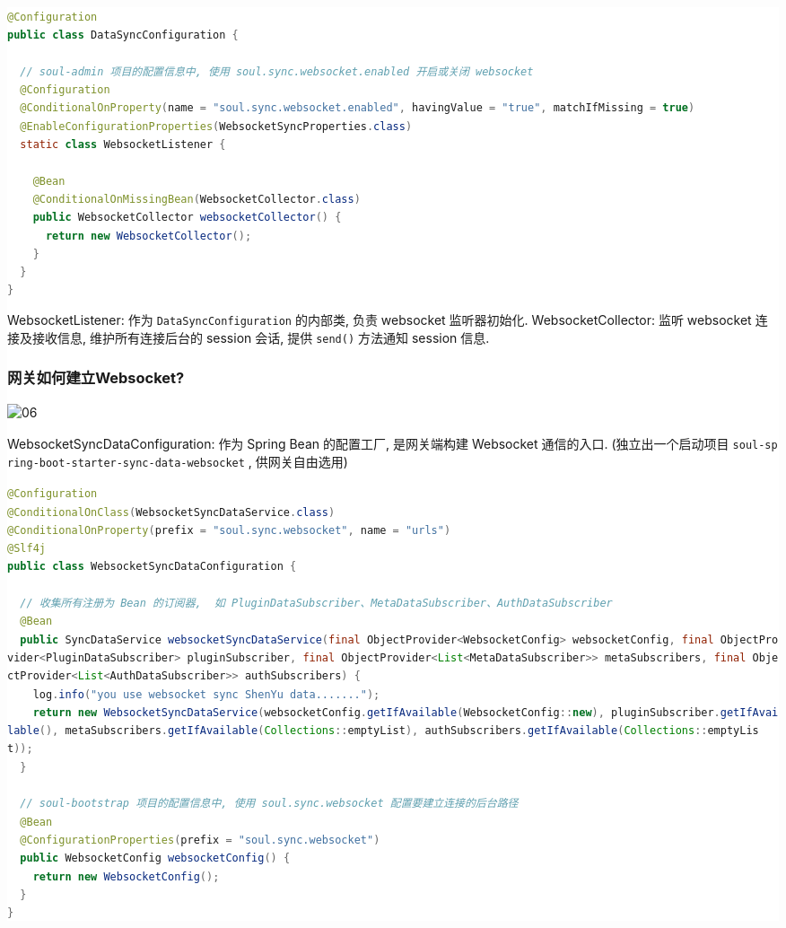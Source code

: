 ```java
@Configuration
public class DataSyncConfiguration {
  
  // soul-admin 项目的配置信息中, 使用 soul.sync.websocket.enabled 开启或关闭 websocket
  @Configuration
  @ConditionalOnProperty(name = "soul.sync.websocket.enabled", havingValue = "true", matchIfMissing = true)
  @EnableConfigurationProperties(WebsocketSyncProperties.class)
  static class WebsocketListener {
    
    @Bean
    @ConditionalOnMissingBean(WebsocketCollector.class)
    public WebsocketCollector websocketCollector() {
      return new WebsocketCollector();
    }
  }
}
```

WebsocketListener: 作为 `DataSyncConfiguration` 的内部类, 负责 websocket 监听器初始化.
WebsocketCollector: 监听 websocket 连接及接收信息, 维护所有连接后台的 session 会话, 提供 `send()` 方法通知 session 信息.

### 网关如何建立Websocket? 

![06](/img/soul/blog1/06.png)



WebsocketSyncDataConfiguration: 作为 Spring Bean 的配置工厂, 是网关端构建 Websocket 通信的入口. (独立出一个启动项目 `soul-spring-boot-starter-sync-data-websocket` , 供网关自由选用)

```java
@Configuration
@ConditionalOnClass(WebsocketSyncDataService.class)
@ConditionalOnProperty(prefix = "soul.sync.websocket", name = "urls")
@Slf4j
public class WebsocketSyncDataConfiguration {
  
  // 收集所有注册为 Bean 的订阅器,  如 PluginDataSubscriber、MetaDataSubscriber、AuthDataSubscriber
  @Bean
  public SyncDataService websocketSyncDataService(final ObjectProvider<WebsocketConfig> websocketConfig, final ObjectProvider<PluginDataSubscriber> pluginSubscriber, final ObjectProvider<List<MetaDataSubscriber>> metaSubscribers, final ObjectProvider<List<AuthDataSubscriber>> authSubscribers) {
    log.info("you use websocket sync ShenYu data.......");
    return new WebsocketSyncDataService(websocketConfig.getIfAvailable(WebsocketConfig::new), pluginSubscriber.getIfAvailable(), metaSubscribers.getIfAvailable(Collections::emptyList), authSubscribers.getIfAvailable(Collections::emptyList));
  }
  
  // soul-bootstrap 项目的配置信息中, 使用 soul.sync.websocket 配置要建立连接的后台路径
  @Bean
  @ConfigurationProperties(prefix = "soul.sync.websocket")
  public WebsocketConfig websocketConfig() {
    return new WebsocketConfig();
  }
}
```
